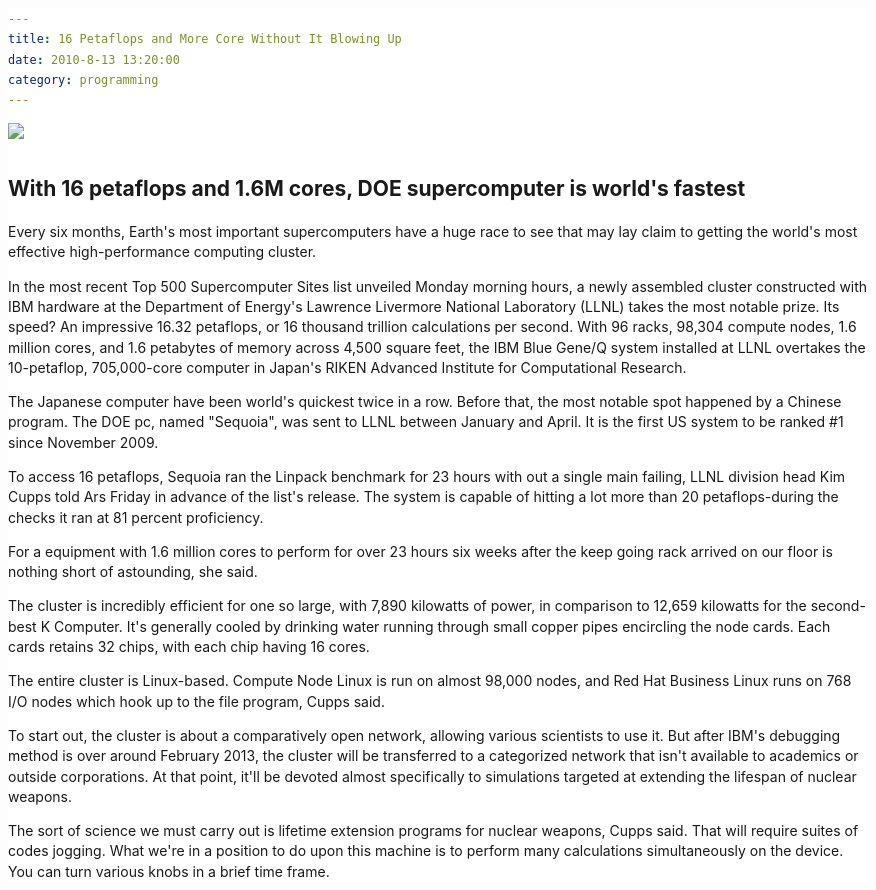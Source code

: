 ```yaml
---
title: 16 Petaflops and More Core Without It Blowing Up 
date: 2010-8-13 13:20:00
category: programming
---
```


![](/images/4.jpg)

## With 16 petaflops and 1.6M cores, DOE supercomputer is world's fastest

Every six months, Earth's most important supercomputers have a huge race to see that may lay claim to getting the world's most effective high-performance computing cluster.

In the most recent Top 500 Supercomputer Sites list unveiled Monday morning hours, a newly assembled cluster constructed with IBM hardware at the Department of Energy's Lawrence Livermore National Laboratory (LLNL) takes the most notable prize. Its speed? An impressive 16.32 petaflops, or 16 thousand trillion calculations per second. With 96 racks, 98,304 compute nodes, 1.6 million cores, and 1.6 petabytes of memory across 4,500 square feet, the IBM Blue Gene/Q system installed at LLNL overtakes the 10-petaflop, 705,000-core computer in Japan's RIKEN Advanced Institute for Computational Research.



The Japanese computer have been world's quickest twice in a row. Before that, the most notable spot happened by a Chinese program. The DOE pc, named "Sequoia", was sent to LLNL between January and April. It is the first US system to be ranked #1 since November 2009.

To access 16 petaflops, Sequoia ran the Linpack benchmark for 23 hours with out a single main failing, LLNL division head Kim Cupps told Ars Friday in advance of the list's release. The system is capable of hitting a lot more than 20 petaflops-during the checks it ran at 81 percent proficiency.

For a equipment with 1.6 million cores to perform for over 23 hours six weeks after the keep going rack arrived on our floor is nothing short of astounding, she said.

The cluster is incredibly efficient for one so large, with 7,890 kilowatts of power, in comparison to 12,659 kilowatts for the second-best K Computer. It's generally cooled by drinking water running through small copper pipes encircling the node cards. Each cards retains 32 chips, with each chip having 16 cores.

The entire cluster is Linux-based. Compute Node Linux is run on almost 98,000 nodes, and Red Hat Business Linux runs on 768 I/O nodes which hook up to the file program, Cupps said.

To start out, the cluster is about a comparatively open network, allowing various scientists to use it. But after IBM's debugging method is over around February 2013, the cluster will be transferred to a categorized network that isn't available to academics or outside corporations. At that point, it'll be devoted almost specifically to simulations targeted at extending the lifespan of nuclear weapons.

The sort of science we must carry out is lifetime extension programs for nuclear weapons, Cupps said. That will require suites of codes jogging. What we're in a position to do upon this machine is to perform many calculations simultaneously on the device. You can turn various knobs in a brief time frame.
